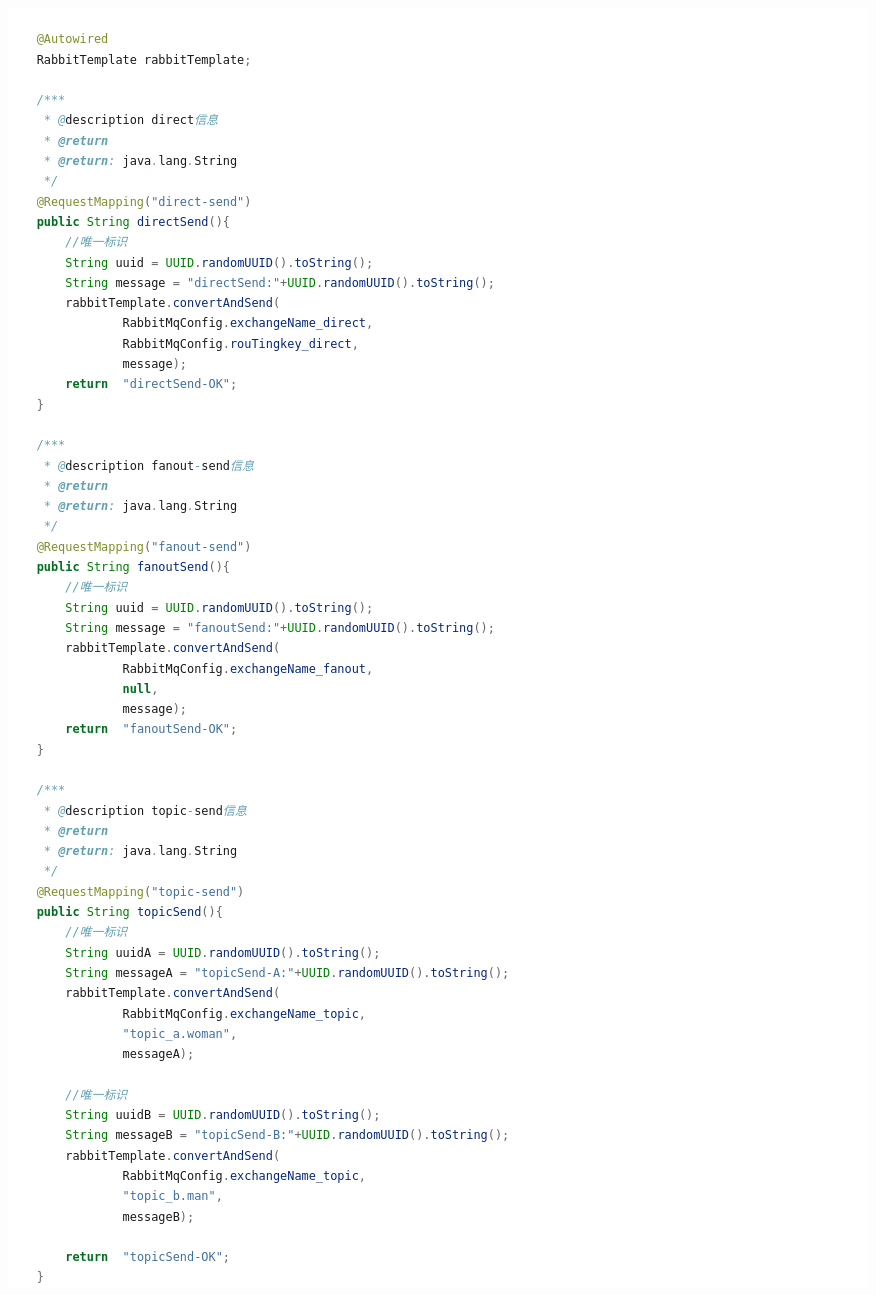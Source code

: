 ```java

    @Autowired
    RabbitTemplate rabbitTemplate;

    /***
     * @description direct信息
     * @return
     * @return: java.lang.String
     */
    @RequestMapping("direct-send")
    public String directSend(){
        //唯一标识
        String uuid = UUID.randomUUID().toString();
        String message = "directSend:"+UUID.randomUUID().toString();
        rabbitTemplate.convertAndSend(
                RabbitMqConfig.exchangeName_direct,
                RabbitMqConfig.rouTingkey_direct,
                message);
        return  "directSend-OK";
    }

    /***
     * @description fanout-send信息
     * @return
     * @return: java.lang.String
     */
    @RequestMapping("fanout-send")
    public String fanoutSend(){
        //唯一标识
        String uuid = UUID.randomUUID().toString();
        String message = "fanoutSend:"+UUID.randomUUID().toString();
        rabbitTemplate.convertAndSend(
                RabbitMqConfig.exchangeName_fanout,
                null,
                message);
        return  "fanoutSend-OK";
    }

    /***
     * @description topic-send信息
     * @return
     * @return: java.lang.String
     */
    @RequestMapping("topic-send")
    public String topicSend(){
        //唯一标识
        String uuidA = UUID.randomUUID().toString();
        String messageA = "topicSend-A:"+UUID.randomUUID().toString();
        rabbitTemplate.convertAndSend(
                RabbitMqConfig.exchangeName_topic,
                "topic_a.woman",
                messageA);

        //唯一标识
        String uuidB = UUID.randomUUID().toString();
        String messageB = "topicSend-B:"+UUID.randomUUID().toString();
        rabbitTemplate.convertAndSend(
                RabbitMqConfig.exchangeName_topic,
                "topic_b.man",
                messageB);

        return  "topicSend-OK";
    }
```